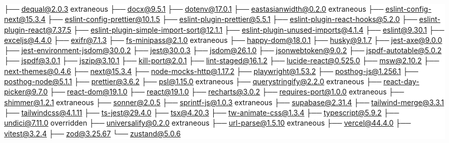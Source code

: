├── dequal@2.0.3 extraneous
├── docx@9.5.1
├── dotenv@17.0.1
├── eastasianwidth@0.2.0 extraneous
├── eslint-config-next@15.3.4
├── eslint-config-prettier@10.1.5
├── eslint-plugin-prettier@5.5.1
├── eslint-plugin-react-hooks@5.2.0
├── eslint-plugin-react@7.37.5
├── eslint-plugin-simple-import-sort@12.1.1
├── eslint-plugin-unused-imports@4.1.4
├── eslint@9.30.1
├── exceljs@4.4.0
├── exifr@7.1.3
├── fs-minipass@2.1.0 extraneous
├── happy-dom@18.0.1
├── husky@9.1.7
├── jest-axe@9.0.0
├── jest-environment-jsdom@30.0.2
├── jest@30.0.3
├── jsdom@26.1.0
├── jsonwebtoken@9.0.2
├── jspdf-autotable@5.0.2
├── jspdf@3.0.1
├── jszip@3.10.1
├── kill-port@2.0.1
├── lint-staged@16.1.2
├── lucide-react@0.525.0
├── msw@2.10.2
├── next-themes@0.4.6
├── next@15.3.4
├── node-mocks-http@1.17.2
├── playwright@1.53.2
├── posthog-js@1.256.1
├── posthog-node@5.1.1
├── prettier@3.6.2
├── psl@1.15.0 extraneous
├── querystringify@2.2.0 extraneous
├── react-day-picker@9.7.0
├── react-dom@19.1.0
├── react@19.1.0
├── recharts@3.0.2
├── requires-port@1.0.0 extraneous
├── shimmer@1.2.1 extraneous
├── sonner@2.0.5
├── sprintf-js@1.0.3 extraneous
├── supabase@2.31.4
├── tailwind-merge@3.3.1
├── tailwindcss@4.1.11
├── ts-jest@29.4.0
├── tsx@4.20.3
├── tw-animate-css@1.3.4
├── typescript@5.9.2
├── undici@7.11.0 overridden
├── universalify@0.2.0 extraneous
├── url-parse@1.5.10 extraneous
├── vercel@44.4.0
├── vitest@3.2.4
├── zod@3.25.67
└── zustand@5.0.6
